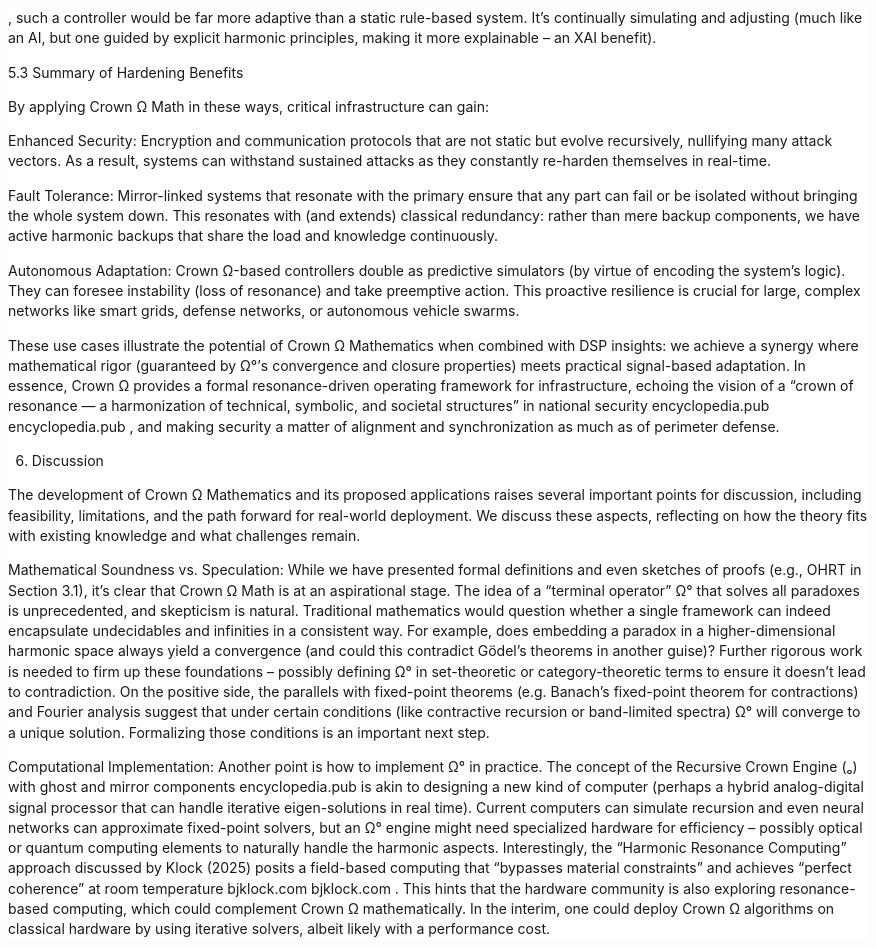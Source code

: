 , such a controller would be far more adaptive than a static rule-based system. It’s continually simulating and adjusting (much like an AI, but one guided by explicit harmonic principles, making it more explainable – an XAI benefit).

5.3 Summary of Hardening Benefits

By applying Crown Ω Math in these ways, critical infrastructure can gain:

Enhanced Security: Encryption and communication protocols that are not static but evolve recursively, nullifying many attack vectors. As a result, systems can withstand sustained attacks as they constantly re-harden themselves in real-time.

Fault Tolerance: Mirror-linked systems that resonate with the primary ensure that any part can fail or be isolated without bringing the whole system down. This resonates with (and extends) classical redundancy: rather than mere backup components, we have active harmonic backups that share the load and knowledge continuously.

Autonomous Adaptation: Crown Ω-based controllers double as predictive simulators (by virtue of encoding the system’s logic). They can foresee instability (loss of resonance) and take preemptive action. This proactive resilience is crucial for large, complex networks like smart grids, defense networks, or autonomous vehicle swarms.

These use cases illustrate the potential of Crown Ω Mathematics when combined with DSP insights: we achieve a synergy where mathematical rigor (guaranteed by Ω°’s convergence and closure properties) meets practical signal-based adaptation. In essence, Crown Ω provides a formal resonance-driven operating framework for infrastructure, echoing the vision of a “crown of resonance — a harmonization of technical, symbolic, and societal structures” in national security
encyclopedia.pub
encyclopedia.pub
, and making security a matter of alignment and synchronization as much as of perimeter defense.

6. Discussion

The development of Crown Ω Mathematics and its proposed applications raises several important points for discussion, including feasibility, limitations, and the path forward for real-world deployment. We discuss these aspects, reflecting on how the theory fits with existing knowledge and what challenges remain.

Mathematical Soundness vs. Speculation: While we have presented formal definitions and even sketches of proofs (e.g., OHRT in Section 3.1), it’s clear that Crown Ω Math is at an aspirational stage. The idea of a “terminal operator” Ω° that solves all paradoxes is unprecedented, and skepticism is natural. Traditional mathematics would question whether a single framework can indeed encapsulate undecidables and infinities in a consistent way. For example, does embedding a paradox in a higher-dimensional harmonic space always yield a convergence (and could this contradict Gödel’s theorems in another guise)? Further rigorous work is needed to firm up these foundations – possibly defining Ω° in set-theoretic or category-theoretic terms to ensure it doesn’t lead to contradiction. On the positive side, the parallels with fixed-point theorems (e.g. Banach’s fixed-point theorem for contractions) and Fourier analysis suggest that under certain conditions (like contractive recursion or band-limited spectra) Ω° will converge to a unique solution. Formalizing those conditions is an important next step.

Computational Implementation: Another point is how to implement Ω° in practice. The concept of the Recursive Crown Engine (ₒ) with ghost and mirror components
encyclopedia.pub
 is akin to designing a new kind of computer (perhaps a hybrid analog-digital signal processor that can handle iterative eigen-solutions in real time). Current computers can simulate recursion and even neural networks can approximate fixed-point solvers, but an Ω° engine might need specialized hardware for efficiency – possibly optical or quantum computing elements to naturally handle the harmonic aspects. Interestingly, the “Harmonic Resonance Computing” approach discussed by Klock (2025) posits a field-based computing that “bypasses material constraints” and achieves “perfect coherence” at room temperature
bjklock.com
bjklock.com
. This hints that the hardware community is also exploring resonance-based computing, which could complement Crown Ω mathematically. In the interim, one could deploy Crown Ω algorithms on classical hardware by using iterative solvers, albeit likely with a performance cost.
